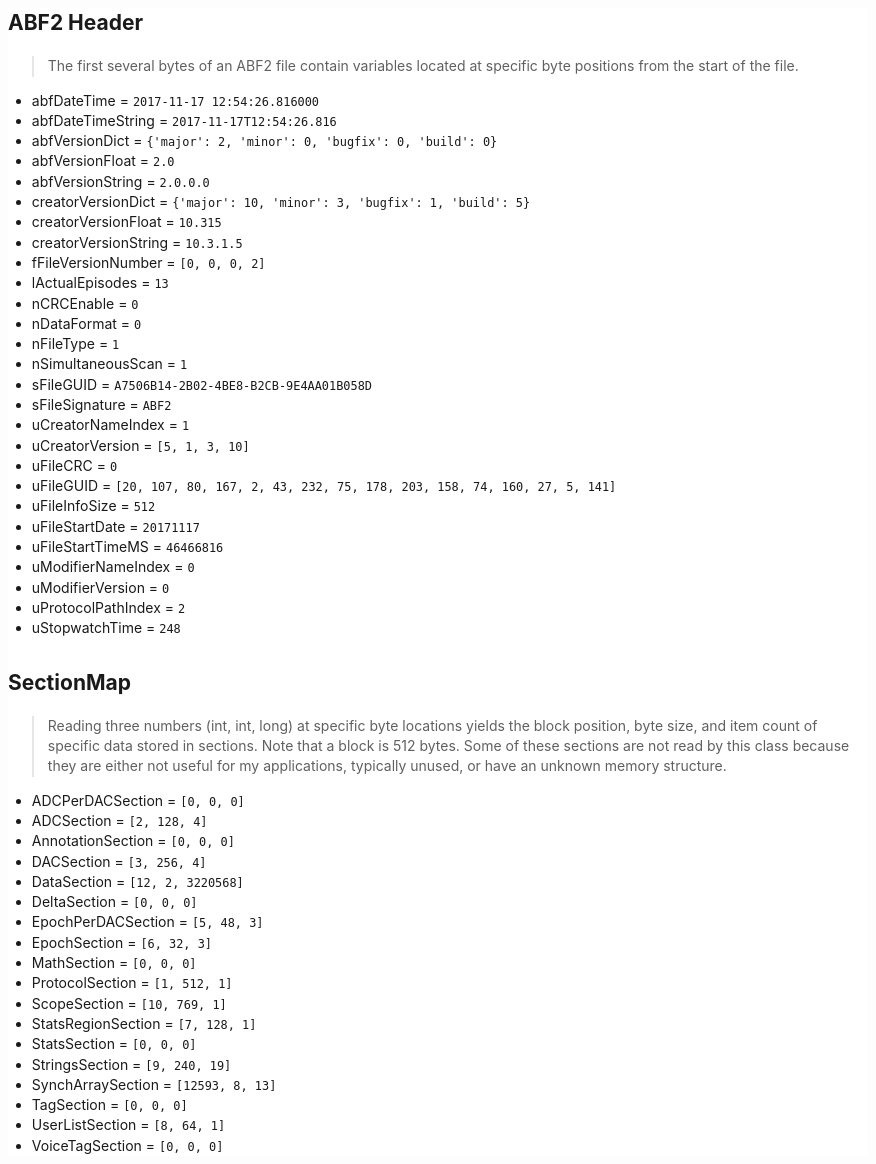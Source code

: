 ## ABF2 Header

> The first several bytes of an ABF2 file contain variables     located at specific byte positions from the start of the file. 

* abfDateTime = `2017-11-17 12:54:26.816000`
* abfDateTimeString = `2017-11-17T12:54:26.816`
* abfVersionDict = `{'major': 2, 'minor': 0, 'bugfix': 0, 'build': 0}`
* abfVersionFloat = `2.0`
* abfVersionString = `2.0.0.0`
* creatorVersionDict = `{'major': 10, 'minor': 3, 'bugfix': 1, 'build': 5}`
* creatorVersionFloat = `10.315`
* creatorVersionString = `10.3.1.5`
* fFileVersionNumber = `[0, 0, 0, 2]`
* lActualEpisodes = `13`
* nCRCEnable = `0`
* nDataFormat = `0`
* nFileType = `1`
* nSimultaneousScan = `1`
* sFileGUID = `A7506B14-2B02-4BE8-B2CB-9E4AA01B058D`
* sFileSignature = `ABF2`
* uCreatorNameIndex = `1`
* uCreatorVersion = `[5, 1, 3, 10]`
* uFileCRC = `0`
* uFileGUID = `[20, 107, 80, 167, 2, 43, 232, 75, 178, 203, 158, 74, 160, 27, 5, 141]`
* uFileInfoSize = `512`
* uFileStartDate = `20171117`
* uFileStartTimeMS = `46466816`
* uModifierNameIndex = `0`
* uModifierVersion = `0`
* uProtocolPathIndex = `2`
* uStopwatchTime = `248`

## SectionMap

> Reading three numbers (int, int, long) at specific byte locations     yields the block position, byte size, and item count of specific     data stored in sections. Note that a block is 512 bytes. Some of     these sections are not read by this class because they are either     not useful for my applications, typically unused, or have an     unknown memory structure. 

* ADCPerDACSection = `[0, 0, 0]`
* ADCSection = `[2, 128, 4]`
* AnnotationSection = `[0, 0, 0]`
* DACSection = `[3, 256, 4]`
* DataSection = `[12, 2, 3220568]`
* DeltaSection = `[0, 0, 0]`
* EpochPerDACSection = `[5, 48, 3]`
* EpochSection = `[6, 32, 3]`
* MathSection = `[0, 0, 0]`
* ProtocolSection = `[1, 512, 1]`
* ScopeSection = `[10, 769, 1]`
* StatsRegionSection = `[7, 128, 1]`
* StatsSection = `[0, 0, 0]`
* StringsSection = `[9, 240, 19]`
* SynchArraySection = `[12593, 8, 13]`
* TagSection = `[0, 0, 0]`
* UserListSection = `[8, 64, 1]`
* VoiceTagSection = `[0, 0, 0]`
